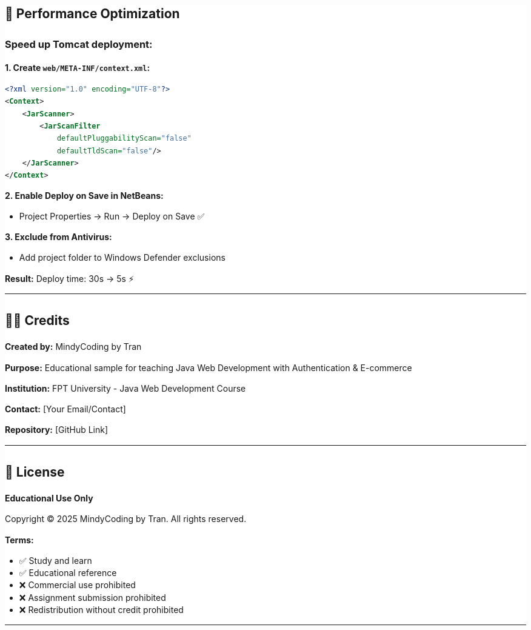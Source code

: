 
## 🚀 Performance Optimization

### Speed up Tomcat deployment:

**1. Create `web/META-INF/context.xml`:**
```xml
<?xml version="1.0" encoding="UTF-8"?>
<Context>
    <JarScanner>
        <JarScanFilter 
            defaultPluggabilityScan="false"
            defaultTldScan="false"/>
    </JarScanner>
</Context>
```

**2. Enable Deploy on Save in NetBeans:**
- Project Properties → Run → Deploy on Save ✅

**3. Exclude from Antivirus:**
- Add project folder to Windows Defender exclusions

**Result:** Deploy time: 30s → 5s ⚡

---

## 👨‍💻 Credits

**Created by:** MindyCoding by Tran

**Purpose:** Educational sample for teaching Java Web Development with Authentication & E-commerce

**Institution:** FPT University - Java Web Development Course

**Contact:** [Your Email/Contact]

**Repository:** [GitHub Link]

---

## 📜 License

**Educational Use Only**

Copyright © 2025 MindyCoding by Tran. All rights reserved.

**Terms:**
- ✅ Study and learn
- ✅ Educational reference
- ❌ Commercial use prohibited
- ❌ Assignment submission prohibited
- ❌ Redistribution without credit prohibited

---
